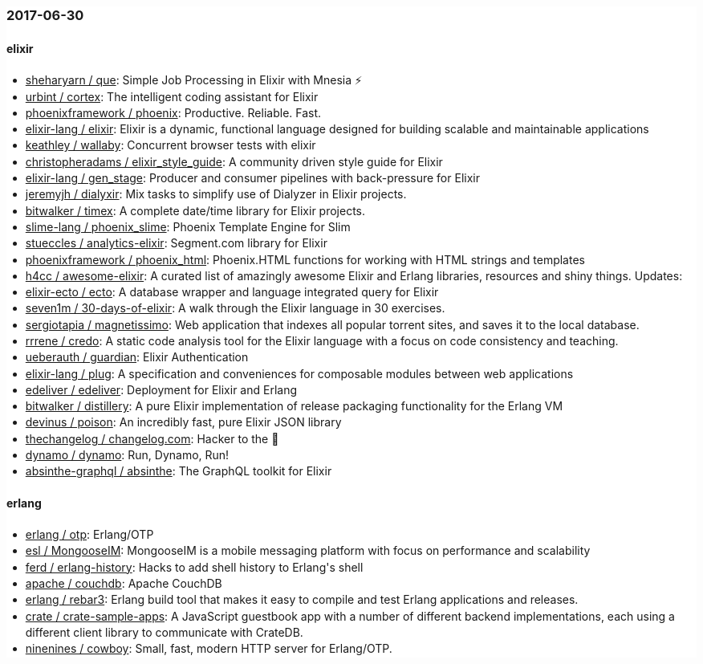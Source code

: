 ### 2017-06-30

#### elixir
* [sheharyarn / que](https://github.com/sheharyarn/que): Simple Job Processing in Elixir with Mnesia ⚡️
* [urbint / cortex](https://github.com/urbint/cortex): The intelligent coding assistant for Elixir
* [phoenixframework / phoenix](https://github.com/phoenixframework/phoenix): Productive. Reliable. Fast.
* [elixir-lang / elixir](https://github.com/elixir-lang/elixir): Elixir is a dynamic, functional language designed for building scalable and maintainable applications
* [keathley / wallaby](https://github.com/keathley/wallaby): Concurrent browser tests with elixir
* [christopheradams / elixir_style_guide](https://github.com/christopheradams/elixir_style_guide): A community driven style guide for Elixir
* [elixir-lang / gen_stage](https://github.com/elixir-lang/gen_stage): Producer and consumer pipelines with back-pressure for Elixir
* [jeremyjh / dialyxir](https://github.com/jeremyjh/dialyxir): Mix tasks to simplify use of Dialyzer in Elixir projects.
* [bitwalker / timex](https://github.com/bitwalker/timex): A complete date/time library for Elixir projects.
* [slime-lang / phoenix_slime](https://github.com/slime-lang/phoenix_slime): Phoenix Template Engine for Slim
* [stueccles / analytics-elixir](https://github.com/stueccles/analytics-elixir): Segment.com library for Elixir
* [phoenixframework / phoenix_html](https://github.com/phoenixframework/phoenix_html): Phoenix.HTML functions for working with HTML strings and templates
* [h4cc / awesome-elixir](https://github.com/h4cc/awesome-elixir): A curated list of amazingly awesome Elixir and Erlang libraries, resources and shiny things. Updates:
* [elixir-ecto / ecto](https://github.com/elixir-ecto/ecto): A database wrapper and language integrated query for Elixir
* [seven1m / 30-days-of-elixir](https://github.com/seven1m/30-days-of-elixir): A walk through the Elixir language in 30 exercises.
* [sergiotapia / magnetissimo](https://github.com/sergiotapia/magnetissimo): Web application that indexes all popular torrent sites, and saves it to the local database.
* [rrrene / credo](https://github.com/rrrene/credo): A static code analysis tool for the Elixir language with a focus on code consistency and teaching.
* [ueberauth / guardian](https://github.com/ueberauth/guardian): Elixir Authentication
* [elixir-lang / plug](https://github.com/elixir-lang/plug): A specification and conveniences for composable modules between web applications
* [edeliver / edeliver](https://github.com/edeliver/edeliver): Deployment for Elixir and Erlang
* [bitwalker / distillery](https://github.com/bitwalker/distillery): A pure Elixir implementation of release packaging functionality for the Erlang VM
* [devinus / poison](https://github.com/devinus/poison): An incredibly fast, pure Elixir JSON library
* [thechangelog / changelog.com](https://github.com/thechangelog/changelog.com): Hacker to the 💚
* [dynamo / dynamo](https://github.com/dynamo/dynamo): Run, Dynamo, Run!
* [absinthe-graphql / absinthe](https://github.com/absinthe-graphql/absinthe): The GraphQL toolkit for Elixir

#### erlang
* [erlang / otp](https://github.com/erlang/otp): Erlang/OTP
* [esl / MongooseIM](https://github.com/esl/MongooseIM): MongooseIM is a mobile messaging platform with focus on performance and scalability
* [ferd / erlang-history](https://github.com/ferd/erlang-history): Hacks to add shell history to Erlang's shell
* [apache / couchdb](https://github.com/apache/couchdb): Apache CouchDB
* [erlang / rebar3](https://github.com/erlang/rebar3): Erlang build tool that makes it easy to compile and test Erlang applications and releases.
* [crate / crate-sample-apps](https://github.com/crate/crate-sample-apps): A JavaScript guestbook app with a number of different backend implementations, each using a different client library to communicate with CrateDB.
* [ninenines / cowboy](https://github.com/ninenines/cowboy): Small, fast, modern HTTP server for Erlang/OTP.